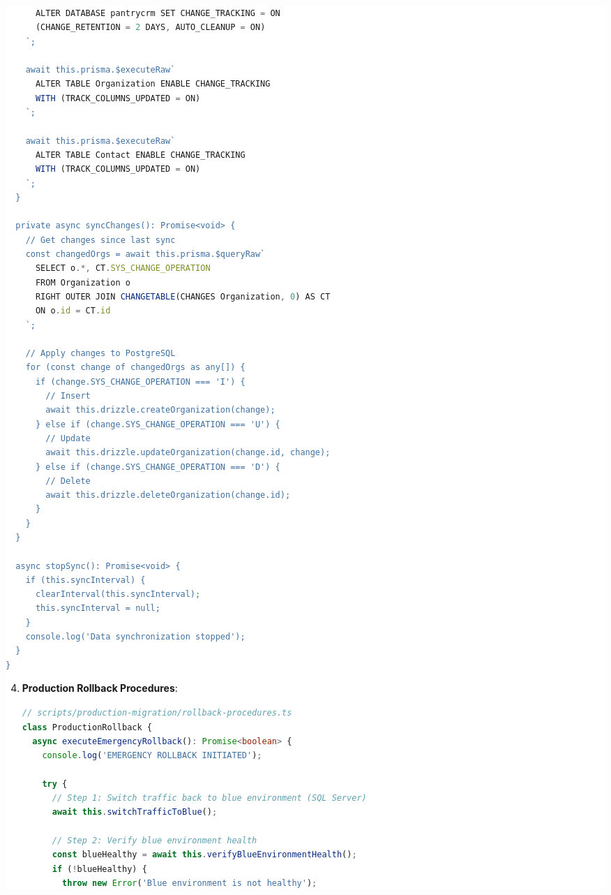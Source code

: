    ```typescript
         ALTER DATABASE pantrycrm SET CHANGE_TRACKING = ON
         (CHANGE_RETENTION = 2 DAYS, AUTO_CLEANUP = ON)
       `;

       await this.prisma.$executeRaw`
         ALTER TABLE Organization ENABLE CHANGE_TRACKING
         WITH (TRACK_COLUMNS_UPDATED = ON)
       `;

       await this.prisma.$executeRaw`
         ALTER TABLE Contact ENABLE CHANGE_TRACKING
         WITH (TRACK_COLUMNS_UPDATED = ON)
       `;
     }

     private async syncChanges(): Promise<void> {
       // Get changes since last sync
       const changedOrgs = await this.prisma.$queryRaw`
         SELECT o.*, CT.SYS_CHANGE_OPERATION
         FROM Organization o
         RIGHT OUTER JOIN CHANGETABLE(CHANGES Organization, 0) AS CT
         ON o.id = CT.id
       `;

       // Apply changes to PostgreSQL
       for (const change of changedOrgs as any[]) {
         if (change.SYS_CHANGE_OPERATION === 'I') {
           // Insert
           await this.drizzle.createOrganization(change);
         } else if (change.SYS_CHANGE_OPERATION === 'U') {
           // Update
           await this.drizzle.updateOrganization(change.id, change);
         } else if (change.SYS_CHANGE_OPERATION === 'D') {
           // Delete
           await this.drizzle.deleteOrganization(change.id);
         }
       }
     }

     async stopSync(): Promise<void> {
       if (this.syncInterval) {
         clearInterval(this.syncInterval);
         this.syncInterval = null;
       }
       console.log('Data synchronization stopped');
     }
   }
   ```

4. **Production Rollback Procedures**:
   ```typescript
   // scripts/production-migration/rollback-procedures.ts
   class ProductionRollback {
     async executeEmergencyRollback(): Promise<boolean> {
       console.log('EMERGENCY ROLLBACK INITIATED');

       try {
         // Step 1: Switch traffic back to blue environment (SQL Server)
         await this.switchTrafficToBlue();
         
         // Step 2: Verify blue environment health
         const blueHealthy = await this.verifyBlueEnvironmentHealth();
         if (!blueHealthy) {
           throw new Error('Blue environment is not healthy');
   ```